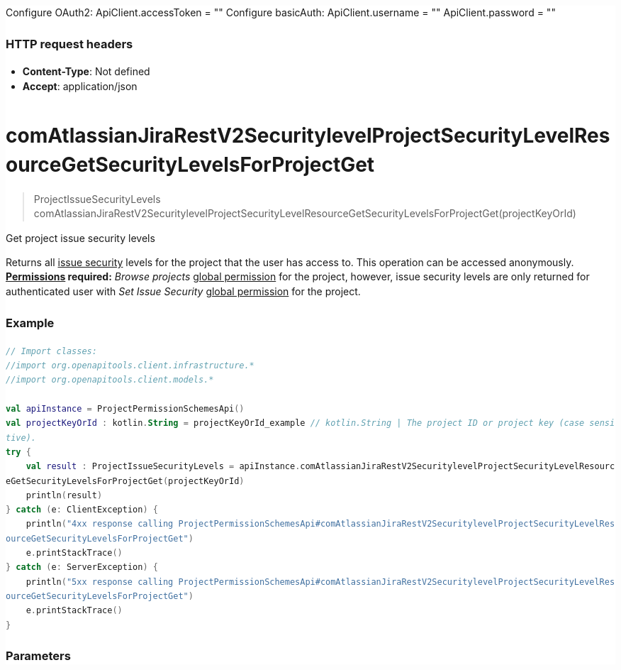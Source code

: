 
Configure OAuth2:
    ApiClient.accessToken = ""
Configure basicAuth:
    ApiClient.username = ""
    ApiClient.password = ""

### HTTP request headers

 - **Content-Type**: Not defined
 - **Accept**: application/json

<a name="comAtlassianJiraRestV2SecuritylevelProjectSecurityLevelResourceGetSecurityLevelsForProjectGet"></a>
# **comAtlassianJiraRestV2SecuritylevelProjectSecurityLevelResourceGetSecurityLevelsForProjectGet**
> ProjectIssueSecurityLevels comAtlassianJiraRestV2SecuritylevelProjectSecurityLevelResourceGetSecurityLevelsForProjectGet(projectKeyOrId)

Get project issue security levels

Returns all [issue security](https://confluence.atlassian.com/x/J4lKLg) levels for the project that the user has access to.  This operation can be accessed anonymously.  **[Permissions](#permissions) required:** *Browse projects* [global permission](https://confluence.atlassian.com/x/x4dKLg) for the project, however, issue security levels are only returned for authenticated user with *Set Issue Security* [global permission](https://confluence.atlassian.com/x/x4dKLg) for the project.

### Example
```kotlin
// Import classes:
//import org.openapitools.client.infrastructure.*
//import org.openapitools.client.models.*

val apiInstance = ProjectPermissionSchemesApi()
val projectKeyOrId : kotlin.String = projectKeyOrId_example // kotlin.String | The project ID or project key (case sensitive).
try {
    val result : ProjectIssueSecurityLevels = apiInstance.comAtlassianJiraRestV2SecuritylevelProjectSecurityLevelResourceGetSecurityLevelsForProjectGet(projectKeyOrId)
    println(result)
} catch (e: ClientException) {
    println("4xx response calling ProjectPermissionSchemesApi#comAtlassianJiraRestV2SecuritylevelProjectSecurityLevelResourceGetSecurityLevelsForProjectGet")
    e.printStackTrace()
} catch (e: ServerException) {
    println("5xx response calling ProjectPermissionSchemesApi#comAtlassianJiraRestV2SecuritylevelProjectSecurityLevelResourceGetSecurityLevelsForProjectGet")
    e.printStackTrace()
}
```

### Parameters
